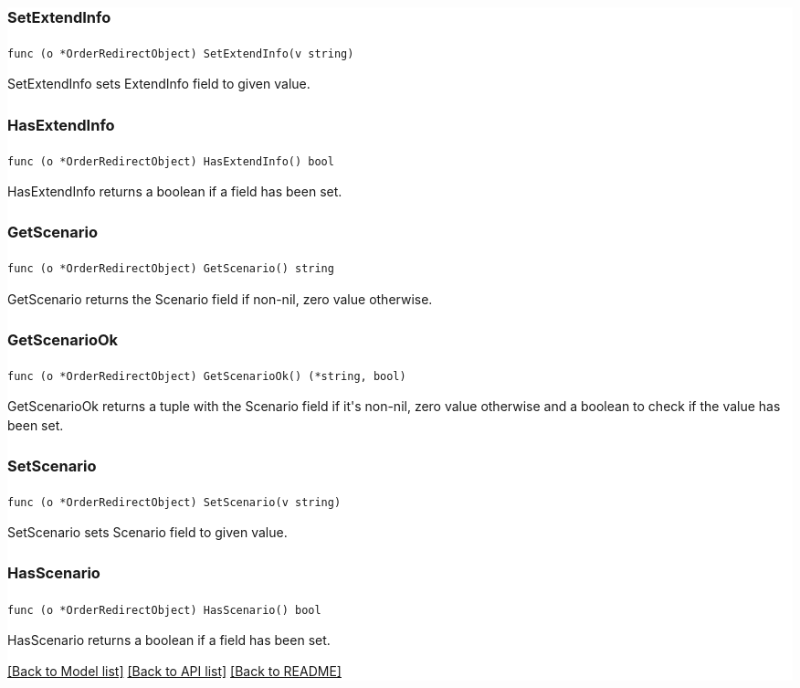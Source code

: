 ### SetExtendInfo

`func (o *OrderRedirectObject) SetExtendInfo(v string)`

SetExtendInfo sets ExtendInfo field to given value.

### HasExtendInfo

`func (o *OrderRedirectObject) HasExtendInfo() bool`

HasExtendInfo returns a boolean if a field has been set.

### GetScenario

`func (o *OrderRedirectObject) GetScenario() string`

GetScenario returns the Scenario field if non-nil, zero value otherwise.

### GetScenarioOk

`func (o *OrderRedirectObject) GetScenarioOk() (*string, bool)`

GetScenarioOk returns a tuple with the Scenario field if it's non-nil, zero value otherwise
and a boolean to check if the value has been set.

### SetScenario

`func (o *OrderRedirectObject) SetScenario(v string)`

SetScenario sets Scenario field to given value.

### HasScenario

`func (o *OrderRedirectObject) HasScenario() bool`

HasScenario returns a boolean if a field has been set.


[[Back to Model list]](../README.md#documentation-for-models) [[Back to API list]](../README.md#documentation-for-api-endpoints) [[Back to README]](../README.md)


